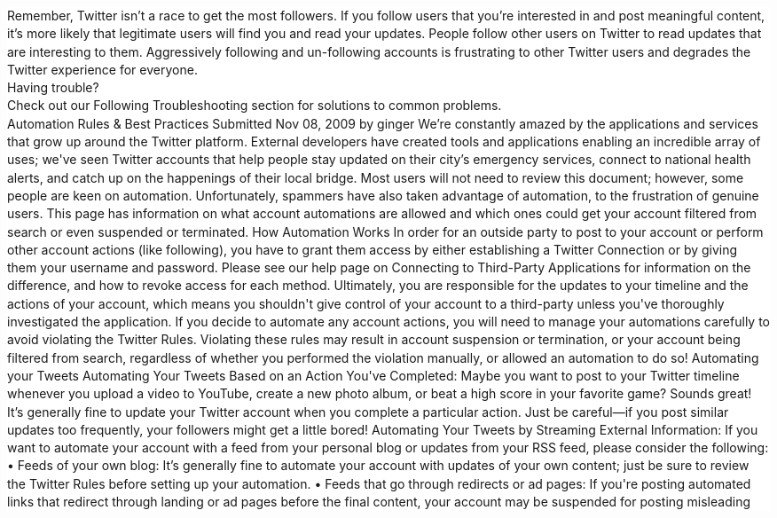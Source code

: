 Remember, Twitter isn’t a race to get the most followers. If you follow 
users that you’re interested in and post meaningful content, it’s more 
likely that legitimate users will find you and read your updates. People 
follow other users on Twitter to read updates that are interesting to them. 
Aggressively following and un-following accounts is frustrating to other 
Twitter users and degrades the Twitter experience for everyone.  
Having trouble?  
Check out our Following Troubleshooting section for solutions to 
common problems.  
Automation Rules & Best Practices
Submitted Nov 08, 2009 by ginger 
We’re constantly amazed by the applications and services that grow up around the Twitter platform. External 
developers have created tools and applications enabling an incredible array of uses; we've seen Twitter accounts 
that help people stay updated on their city’s emergency services, connect to national health alerts, and catch up 
on the happenings of their local bridge. 
Most users will not need to review this document; however, some people are keen on automation. Unfortunately, 
spammers have also taken advantage of automation, to the frustration of genuine users. This page has 
information on what account automations are allowed and which ones could get your account filtered from search 
or even suspended or terminated. 
How Automation Works 
In order for an outside party to post to your account or perform other account actions (like following), you have to 
grant them access by either establishing a Twitter Connection or by giving them your username and password. 
Please see our help page on Connecting to Third-Party Applications for information on the difference, and how to 
revoke access for each method. 
Ultimately, you are responsible for the updates to your timeline and the actions of your account, which means you 
shouldn't give control of your account to a third-party unless you've thoroughly investigated the application. If you 
decide to automate any account actions, you will need to manage your automations carefully to avoid violating 
the Twitter Rules. Violating these rules may result in account suspension or termination, or your account being 
filtered from search, regardless of whether you performed the violation manually, or allowed an automation to do 
so! 
Automating your Tweets 
Automating Your Tweets Based on an Action You've Completed: 
Maybe you want to post to your Twitter timeline whenever you upload a video to YouTube, create a new photo 
album, or beat a high score in your favorite game? Sounds great! It’s generally fine to update your Twitter account 
when you complete a particular action. Just be careful—if you post similar updates too frequently, your followers 
might get a little bored! 
Automating Your Tweets by Streaming External Information: 
If you want to automate your account with a feed from your personal blog or updates from your RSS feed, please 
consider the following: 
• 
Feeds of your own blog: It’s generally fine to automate your account with updates of your own 
content; just be sure to review the Twitter Rules before setting up your automation. 
• 
Feeds that go through redirects or ad pages: If you're posting automated links that redirect through 
landing or ad pages before the final content, your account may be suspended for posting misleading 